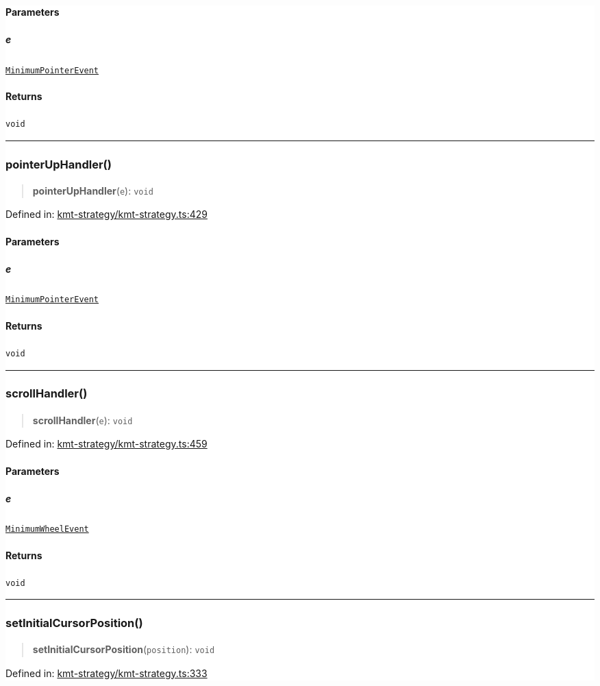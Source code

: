 #### Parameters

##### e

[`MinimumPointerEvent`](../type-aliases/MinimumPointerEvent.md)

#### Returns

`void`

***

### pointerUpHandler()

> **pointerUpHandler**(`e`): `void`

Defined in: [kmt-strategy/kmt-strategy.ts:429](https://github.com/niuee/board/blob/d74620e4e63da3004adfc7105b7f1136fce9577c/src/kmt-strategy/kmt-strategy.ts#L429)

#### Parameters

##### e

[`MinimumPointerEvent`](../type-aliases/MinimumPointerEvent.md)

#### Returns

`void`

***

### scrollHandler()

> **scrollHandler**(`e`): `void`

Defined in: [kmt-strategy/kmt-strategy.ts:459](https://github.com/niuee/board/blob/d74620e4e63da3004adfc7105b7f1136fce9577c/src/kmt-strategy/kmt-strategy.ts#L459)

#### Parameters

##### e

[`MinimumWheelEvent`](../type-aliases/MinimumWheelEvent.md)

#### Returns

`void`

***

### setInitialCursorPosition()

> **setInitialCursorPosition**(`position`): `void`

Defined in: [kmt-strategy/kmt-strategy.ts:333](https://github.com/niuee/board/blob/d74620e4e63da3004adfc7105b7f1136fce9577c/src/kmt-strategy/kmt-strategy.ts#L333)
